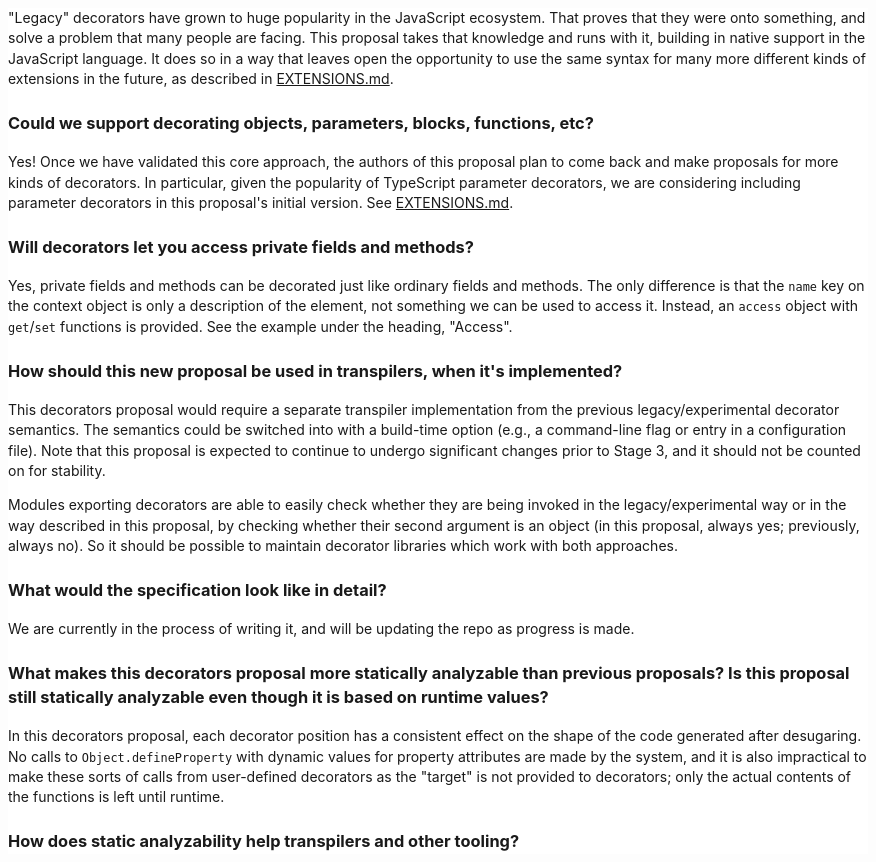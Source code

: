 "Legacy" decorators have grown to huge popularity in the JavaScript ecosystem. That proves that they were onto something, and solve a problem that many people are facing. This proposal takes that knowledge and runs with it, building in native support in the JavaScript language. It does so in a way that leaves open the opportunity to use the same syntax for many more different kinds of extensions in the future, as described in [EXTENSIONS.md](./EXTENSIONS.md).

### Could we support decorating objects, parameters, blocks, functions, etc?

Yes! Once we have validated this core approach, the authors of this proposal plan to come back and make proposals for more kinds of decorators. In particular, given the popularity of TypeScript parameter decorators, we are considering including parameter decorators in this proposal's initial version. See [EXTENSIONS.md](./EXTENSIONS.md).

### Will decorators let you access private fields and methods?

Yes, private fields and methods can be decorated just like ordinary fields and methods. The only difference is that the `name` key on the context object is only a description of the element, not something we can be used to access it. Instead, an `access` object with `get`/`set` functions is provided. See the example under the heading, "Access".

### How should this new proposal be used in transpilers, when it's implemented?

This decorators proposal would require a separate transpiler implementation from the previous legacy/experimental decorator semantics. The semantics could be switched into with a build-time option (e.g., a command-line flag or entry in a configuration file). Note that this proposal is expected to continue to undergo significant changes prior to Stage 3, and it should not be counted on for stability.

Modules exporting decorators are able to easily check whether they are being invoked in the legacy/experimental way or in the way described in this proposal, by checking whether their second argument is an object (in this proposal, always yes; previously, always no). So it should be possible to maintain decorator libraries which work with both approaches.

### What would the specification look like in detail?

We are currently in the process of writing it, and will be updating the repo as progress is made.

### What makes this decorators proposal more statically analyzable than previous proposals? Is this proposal still statically analyzable even though it is based on runtime values?

In this decorators proposal, each decorator position has a consistent effect on the shape of the code generated after desugaring. No calls to `Object.defineProperty` with dynamic values for property attributes are made by the system, and it is also impractical to make these sorts of calls from user-defined decorators as the "target" is not provided to decorators; only the actual contents of the functions is left until runtime.

### How does static analyzability help transpilers and other tooling?
